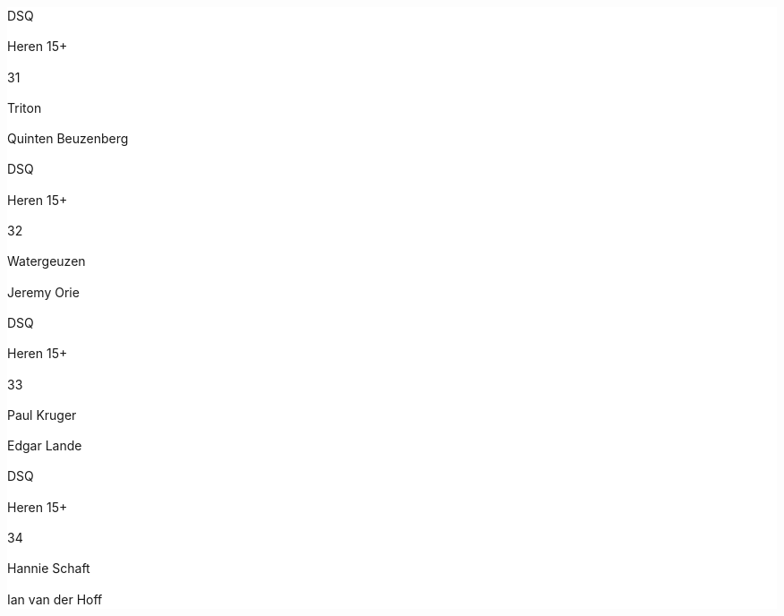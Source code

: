 
 DSQ
 





 Heren 15+
 

 31
 

 Triton
 

 Quinten Beuzenberg
 

 DSQ
 





 Heren 15+
 

 32
 

 Watergeuzen
 

 Jeremy Orie
 

 DSQ
 





 Heren 15+
 

 33
 

 Paul Kruger
 

 Edgar Lande
 

 DSQ
 





 Heren 15+
 

 34
 

 Hannie Schaft
 

 Ian van der Hoff
 